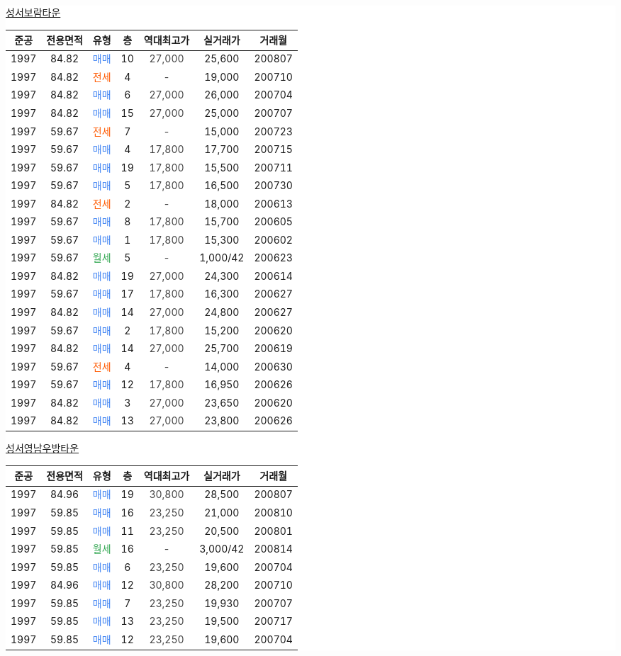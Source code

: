 
[성서보람타운](https://search.naver.com/search.naver?query=%EB%8C%80%EA%B5%AC%EA%B4%91%EC%97%AD%EC%8B%9C+%EB%8B%AC%EC%84%9C%EA%B5%AC+%EC%9A%A9%EC%82%B0%EB%8F%99+%EC%84%B1%EC%84%9C%EB%B3%B4%EB%9E%8C%ED%83%80%EC%9A%B4)

|준공|전용면적|유형|층|역대최고가|실거래가|거래월|
|:---:|:---:|:---:|:---:|:---:|:---:|:---:|
|1997|84.82|<span style="color:#4285f3">매매</span>|10|<span style="color:#444444">27,000</span>|25,600|200807|
|1997|84.82|<span style="color:#ff5a00">전세</span>|4|<span style="color:#444444">-</span>|19,000|200710|
|1997|84.82|<span style="color:#4285f3">매매</span>|6|<span style="color:#444444">27,000</span>|26,000|200704|
|1997|84.82|<span style="color:#4285f3">매매</span>|15|<span style="color:#444444">27,000</span>|25,000|200707|
|1997|59.67|<span style="color:#ff5a00">전세</span>|7|<span style="color:#444444">-</span>|15,000|200723|
|1997|59.67|<span style="color:#4285f3">매매</span>|4|<span style="color:#444444">17,800</span>|17,700|200715|
|1997|59.67|<span style="color:#4285f3">매매</span>|19|<span style="color:#444444">17,800</span>|15,500|200711|
|1997|59.67|<span style="color:#4285f3">매매</span>|5|<span style="color:#444444">17,800</span>|16,500|200730|
|1997|84.82|<span style="color:#ff5a00">전세</span>|2|<span style="color:#444444">-</span>|18,000|200613|
|1997|59.67|<span style="color:#4285f3">매매</span>|8|<span style="color:#444444">17,800</span>|15,700|200605|
|1997|59.67|<span style="color:#4285f3">매매</span>|1|<span style="color:#444444">17,800</span>|15,300|200602|
|1997|59.67|<span style="color:#34a853">월세</span>|5|<span style="color:#444444">-</span>|1,000/42|200623|
|1997|84.82|<span style="color:#4285f3">매매</span>|19|<span style="color:#444444">27,000</span>|24,300|200614|
|1997|59.67|<span style="color:#4285f3">매매</span>|17|<span style="color:#444444">17,800</span>|16,300|200627|
|1997|84.82|<span style="color:#4285f3">매매</span>|14|<span style="color:#444444">27,000</span>|24,800|200627|
|1997|59.67|<span style="color:#4285f3">매매</span>|2|<span style="color:#444444">17,800</span>|15,200|200620|
|1997|84.82|<span style="color:#4285f3">매매</span>|14|<span style="color:#444444">27,000</span>|25,700|200619|
|1997|59.67|<span style="color:#ff5a00">전세</span>|4|<span style="color:#444444">-</span>|14,000|200630|
|1997|59.67|<span style="color:#4285f3">매매</span>|12|<span style="color:#444444">17,800</span>|16,950|200626|
|1997|84.82|<span style="color:#4285f3">매매</span>|3|<span style="color:#444444">27,000</span>|23,650|200620|
|1997|84.82|<span style="color:#4285f3">매매</span>|13|<span style="color:#444444">27,000</span>|23,800|200626|

[성서영남우방타운](https://search.naver.com/search.naver?query=%EB%8C%80%EA%B5%AC%EA%B4%91%EC%97%AD%EC%8B%9C+%EB%8B%AC%EC%84%9C%EA%B5%AC+%EC%9A%A9%EC%82%B0%EB%8F%99+%EC%84%B1%EC%84%9C%EC%98%81%EB%82%A8%EC%9A%B0%EB%B0%A9%ED%83%80%EC%9A%B4)

|준공|전용면적|유형|층|역대최고가|실거래가|거래월|
|:---:|:---:|:---:|:---:|:---:|:---:|:---:|
|1997|84.96|<span style="color:#4285f3">매매</span>|19|<span style="color:#444444">30,800</span>|28,500|200807|
|1997|59.85|<span style="color:#4285f3">매매</span>|16|<span style="color:#444444">23,250</span>|21,000|200810|
|1997|59.85|<span style="color:#4285f3">매매</span>|11|<span style="color:#444444">23,250</span>|20,500|200801|
|1997|59.85|<span style="color:#34a853">월세</span>|16|<span style="color:#444444">-</span>|3,000/42|200814|
|1997|59.85|<span style="color:#4285f3">매매</span>|6|<span style="color:#444444">23,250</span>|19,600|200704|
|1997|84.96|<span style="color:#4285f3">매매</span>|12|<span style="color:#444444">30,800</span>|28,200|200710|
|1997|59.85|<span style="color:#4285f3">매매</span>|7|<span style="color:#444444">23,250</span>|19,930|200707|
|1997|59.85|<span style="color:#4285f3">매매</span>|13|<span style="color:#444444">23,250</span>|19,500|200717|
|1997|59.85|<span style="color:#4285f3">매매</span>|12|<span style="color:#444444">23,250</span>|19,600|200704|